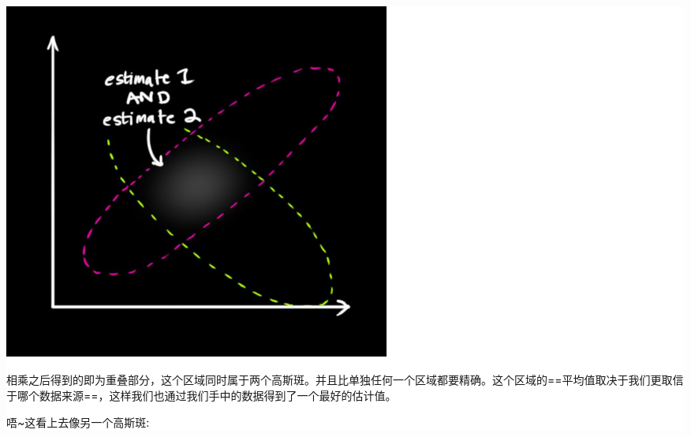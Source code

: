 <img src="图解卡尔曼滤波.assets/v2-5872b13eb9fc87370a8decd02cdf0012_720w.jpg" alt="img" style="zoom:67%;" />

相乘之后得到的即为重叠部分，这个区域同时属于两个高斯斑。并且比单独任何一个区域都要精确。这个区域的==平均值取决于我们更取信于哪个数据来源==，这样我们也通过我们手中的数据得到了一个最好的估计值。

唔~这看上去像另一个高斯斑:
